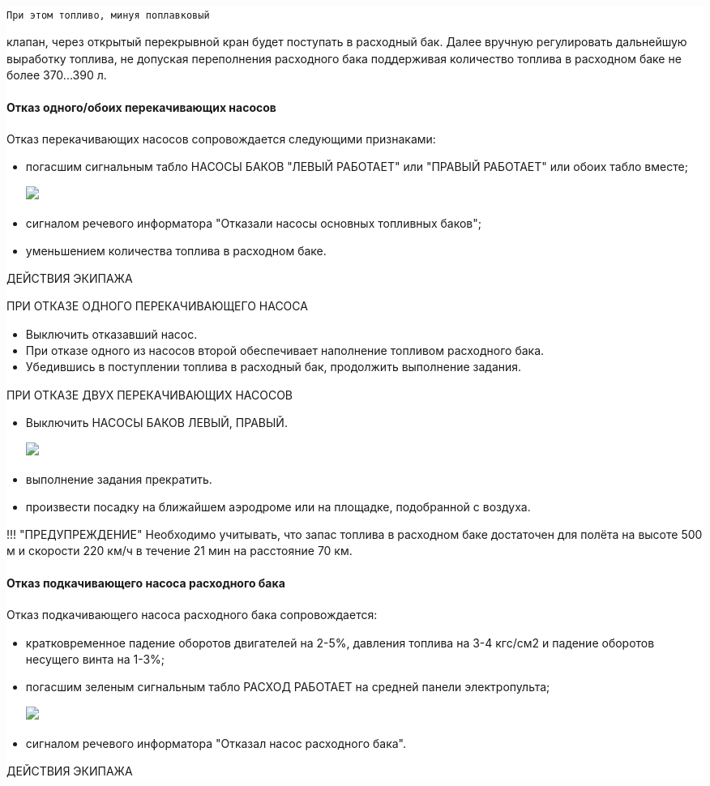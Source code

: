     При этом топливо, минуя поплавковый
клапан, через открытый перекрывной кран будет поступать в
расходный бак. Далее вручную регулировать дальнейшую выработку
топлива, не допуская переполнения расходного бака поддерживая
количество топлива в расходном баке не более 370...390 л.

#### Отказ одного/обоих перекачивающих насосов

Отказ перекачивающих насосов сопровождается следующими признаками:

- погасшим сигнальным табло НАСОСЫ БАКОВ "ЛЕВЫЙ РАБОТАЕТ"
или "ПРАВЫЙ РАБОТАЕТ" или обоих табло вместе;

    ![](img/mi-151-902.jpg)

- сигналом речевого информатора "Отказали насосы основных
топливных баков";
- уменьшением количества топлива в расходном баке.

ДЕЙСТВИЯ ЭКИПАЖА

ПРИ ОТКАЗЕ ОДНОГО ПЕРЕКАЧИВАЮЩЕГО НАСОСА

- Выключить отказавший насос.
- При отказе одного из насосов второй обеспечивает наполнение
топливом расходного бака.
- Убедившись в поступлении топлива в расходный бак, продолжить
выполнение задания.

ПРИ ОТКАЗЕ ДВУХ ПЕРЕКАЧИВАЮЩИХ НАСОСОВ

- Выключить НАСОСЫ БАКОВ ЛЕВЫЙ, ПРАВЫЙ.

    ![](img/mi-151-903.jpg)

- выполнение задания прекратить.
- произвести посадку на ближайшем аэродроме или на площадке,
подобранной с воздуха.

!!! "ПРЕДУПРЕЖДЕНИЕ"
    Необходимо учитывать, что запас топлива в расходном баке достаточен
    для полёта на высоте 500 м и скорости 220 км/ч в течение 21 мин на расстояние 70 км.

#### Отказ подкачивающего насоса расходного бака

Отказ подкачивающего насоса расходного бака сопровождается:

- кратковременное падение оборотов двигателей на 2-5%, давления
топлива на 3-4 кгс/см2 и падение оборотов несущего винта на 1-3%;
- погасшим зеленым сигнальным табло РАСХОД РАБОТАЕТ
на средней панели электропульта;

    ![](img/mi-151-904.jpg)

- сигналом речевого информатора "Отказал насос расходного бака".

ДЕЙСТВИЯ ЭКИПАЖА
